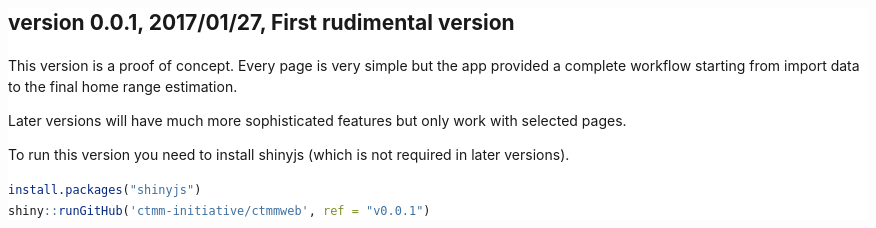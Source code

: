 ## version 0.0.1, 2017/01/27, First rudimental version 

This version is a proof of concept. Every page is very simple but the app provided a complete workflow starting from import data to the final home range estimation.

Later versions will have much more sophisticated features but only work with selected pages.

To run this version you need to install shinyjs (which is not required in later versions).

```r
install.packages("shinyjs")
shiny::runGitHub('ctmm-initiative/ctmmweb', ref = "v0.0.1")
```
